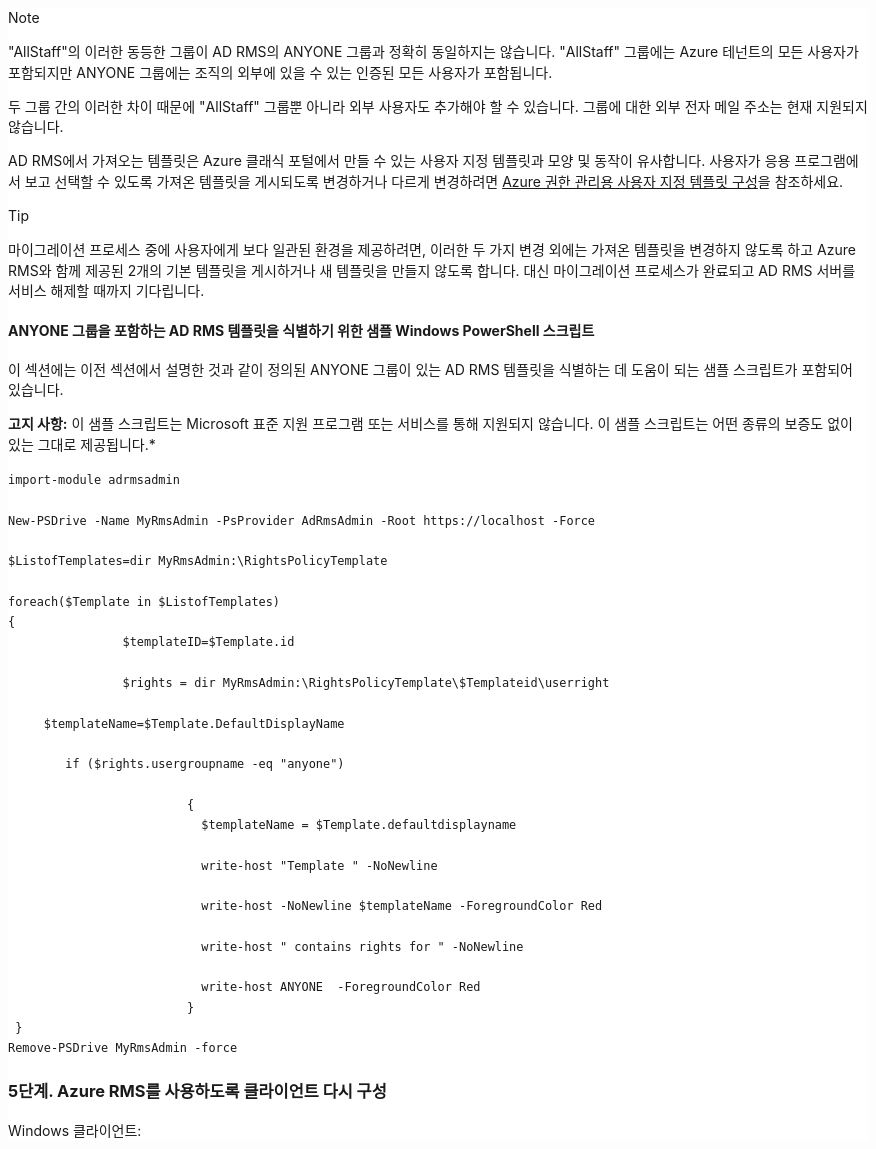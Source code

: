 > [!NOTE]
> "AllStaff"의 이러한 동등한 그룹이 AD RMS의 ANYONE 그룹과 정확히 동일하지는 않습니다. "AllStaff" 그룹에는 Azure 테넌트의 모든 사용자가 포함되지만 ANYONE 그룹에는 조직의 외부에 있을 수 있는 인증된 모든 사용자가 포함됩니다.
> 
> 두 그룹 간의 이러한 차이 때문에 "AllStaff" 그룹뿐 아니라 외부 사용자도 추가해야 할 수 있습니다. 그룹에 대한 외부 전자 메일 주소는 현재 지원되지 않습니다.

AD RMS에서 가져오는 템플릿은 Azure 클래식 포털에서 만들 수 있는 사용자 지정 템플릿과 모양 및 동작이 유사합니다. 사용자가 응용 프로그램에서 보고 선택할 수 있도록 가져온 템플릿을 게시되도록 변경하거나 다르게 변경하려면 [Azure 권한 관리용 사용자 지정 템플릿 구성](configure-custom-templates.md)을 참조하세요.

> [!TIP]
> 마이그레이션 프로세스 중에 사용자에게 보다 일관된 환경을 제공하려면, 이러한 두 가지 변경 외에는 가져온 템플릿을 변경하지 않도록 하고 Azure RMS와 함께 제공된 2개의 기본 템플릿을 게시하거나 새 템플릿을 만들지 않도록 합니다. 대신 마이그레이션 프로세스가 완료되고 AD RMS 서버를 서비스 해제할 때까지 기다립니다.

#### <a name="BKMK_ScriptForANYONE"></a>ANYONE 그룹을 포함하는 AD RMS 템플릿을 식별하기 위한 샘플 Windows PowerShell 스크립트
이 섹션에는 이전 섹션에서 설명한 것과 같이 정의된 ANYONE 그룹이 있는 AD RMS 템플릿을 식별하는 데 도움이 되는 샘플 스크립트가 포함되어 있습니다.

**고지 사항:** 이 샘플 스크립트는 Microsoft 표준 지원 프로그램 또는 서비스를 통해 지원되지 않습니다. 이 샘플 스크립트는 어떤 종류의 보증도 없이 있는 그대로 제공됩니다.*

```
import-module adrmsadmin 

New-PSDrive -Name MyRmsAdmin -PsProvider AdRmsAdmin -Root https://localhost -Force 

$ListofTemplates=dir MyRmsAdmin:\RightsPolicyTemplate

foreach($Template in $ListofTemplates) 
{ 
                $templateID=$Template.id

                $rights = dir MyRmsAdmin:\RightsPolicyTemplate\$Templateid\userright

     $templateName=$Template.DefaultDisplayName 

        if ($rights.usergroupname -eq "anyone")

                         {
                           $templateName = $Template.defaultdisplayname

                           write-host "Template " -NoNewline

                           write-host -NoNewline $templateName -ForegroundColor Red

                           write-host " contains rights for " -NoNewline

                           write-host ANYONE  -ForegroundColor Red
                         }
 } 
Remove-PSDrive MyRmsAdmin -force
```

### <a name="BKMK_Step5Migration"></a>5단계. Azure RMS를 사용하도록 클라이언트 다시 구성
Windows 클라이언트:

